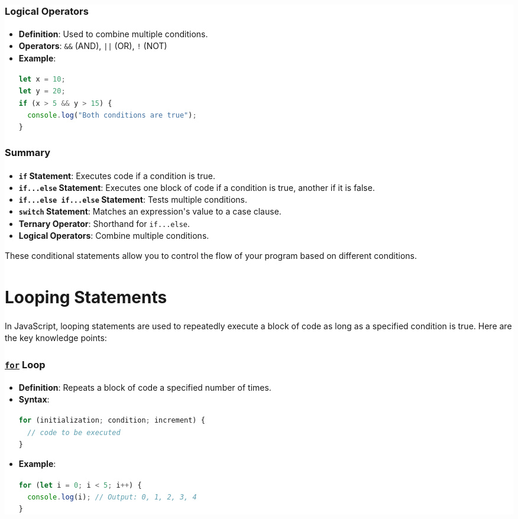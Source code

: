 ### Logical Operators
- **Definition**: Used to combine multiple conditions.
- **Operators**: `&&` (AND), `||` (OR), `!` (NOT)
- **Example**:
  ```javascript
  let x = 10;
  let y = 20;
  if (x > 5 && y > 15) {
    console.log("Both conditions are true");
  }
  ```

### Summary
- **`if` Statement**: Executes code if a condition is true.
- **`if...else` Statement**: Executes one block of code if a condition is true, another if it is false.
- **`if...else if...else` Statement**: Tests multiple conditions.
- **`switch` Statement**: Matches an expression's value to a case clause.
- **Ternary Operator**: Shorthand for `if...else`.
- **Logical Operators**: Combine multiple conditions.

These conditional statements allow you to control the flow of your program based on different conditions.

# Looping Statements
In JavaScript, looping statements are used to repeatedly execute a block of code as long as a specified condition is true. Here are the key knowledge points:

### [`for`](command:_github.copilot.openSymbolFromReferences?%5B%22for%22%2C%5B%7B%22uri%22%3A%7B%22%24mid%22%3A1%2C%22fsPath%22%3A%22%2FUsers%2Flyc%2FDesktop%2Fsople.net%2Fjavascript%2Fcontrol_flow_statements.md%22%2C%22external%22%3A%22file%3A%2F%2F%2FUsers%2Flyc%2FDesktop%2Fsople.net%2Fjavascript%2Fcontrol_flow_statements.md%22%2C%22path%22%3A%22%2FUsers%2Flyc%2FDesktop%2Fsople.net%2Fjavascript%2Fcontrol_flow_statements.md%22%2C%22scheme%22%3A%22file%22%7D%2C%22pos%22%3A%7B%22line%22%3A128%2C%22character%22%3A34%7D%7D%5D%5D "Go to definition") Loop
- **Definition**: Repeats a block of code a specified number of times.
- **Syntax**:
  ```javascript
  for (initialization; condition; increment) {
    // code to be executed
  }
  ```
- **Example**:
  ```javascript
  for (let i = 0; i < 5; i++) {
    console.log(i); // Output: 0, 1, 2, 3, 4
  }
  ```
